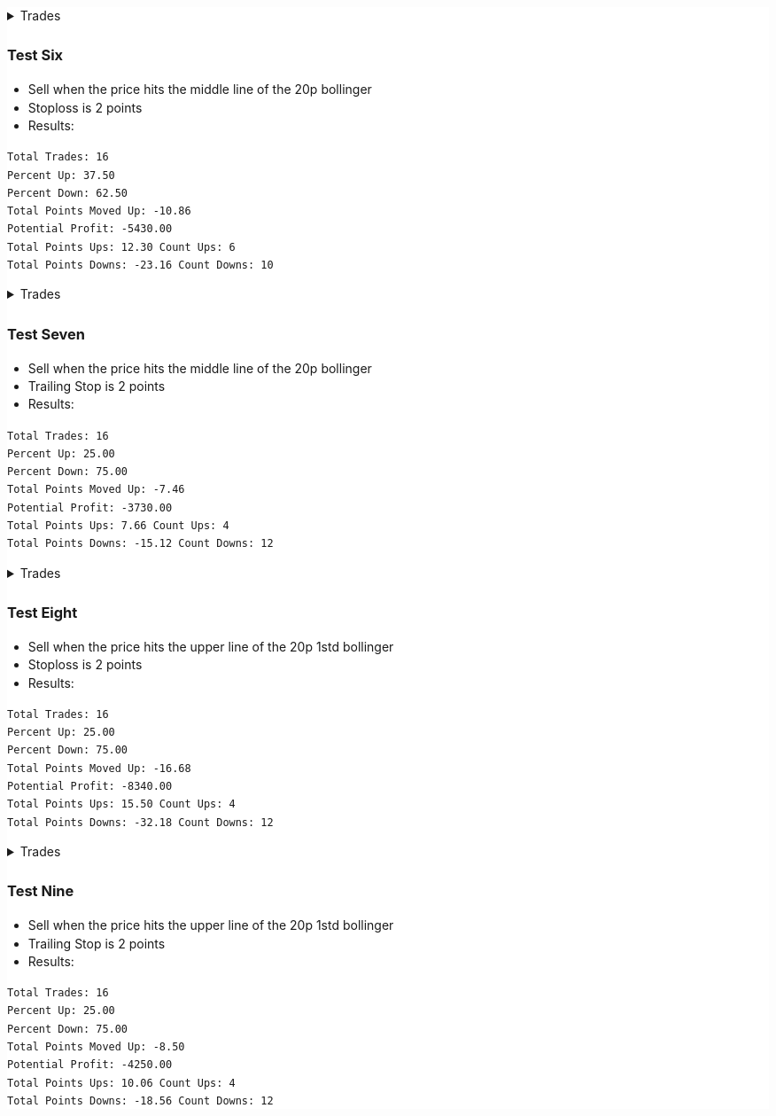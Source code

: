 <details><summary>Trades</summary></details>

### Test Six
* Sell when the price hits the middle line of the 20p bollinger
* Stoploss is 2 points
* Results:
```
Total Trades: 16
Percent Up: 37.50
Percent Down: 62.50
Total Points Moved Up: -10.86
Potential Profit: -5430.00
Total Points Ups: 12.30 Count Ups: 6
Total Points Downs: -23.16 Count Downs: 10
```

<details><summary>Trades</summary></details>

### Test Seven
* Sell when the price hits the middle line of the 20p bollinger
* Trailing Stop is 2 points
* Results:
```
Total Trades: 16
Percent Up: 25.00
Percent Down: 75.00
Total Points Moved Up: -7.46
Potential Profit: -3730.00
Total Points Ups: 7.66 Count Ups: 4
Total Points Downs: -15.12 Count Downs: 12
```

<details><summary>Trades</summary></details>

### Test Eight
* Sell when the price hits the upper line of the 20p 1std bollinger
* Stoploss is 2 points
* Results:
```
Total Trades: 16
Percent Up: 25.00
Percent Down: 75.00
Total Points Moved Up: -16.68
Potential Profit: -8340.00
Total Points Ups: 15.50 Count Ups: 4
Total Points Downs: -32.18 Count Downs: 12
```

<details><summary>Trades</summary></details>

### Test Nine
* Sell when the price hits the upper line of the 20p 1std bollinger
* Trailing Stop is 2 points
* Results:
```
Total Trades: 16
Percent Up: 25.00
Percent Down: 75.00
Total Points Moved Up: -8.50
Potential Profit: -4250.00
Total Points Ups: 10.06 Count Ups: 4
Total Points Downs: -18.56 Count Downs: 12
```
